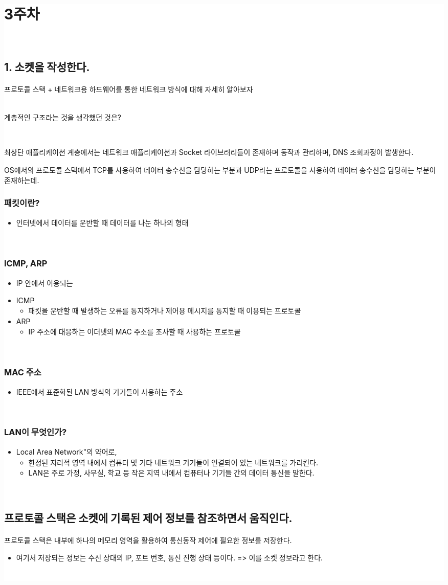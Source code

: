 # 3주차
</br>

## 1. 소켓을 작성한다.
프로토콜 스택 + 네트워크용 하드웨어를 통한 네트워크 방식에 대해  자세히 알아보자 </br>
</br>

계층적인 구조라는 것을 생각했던 것은?

</br>

최상단 애플리케이션 계층에서는
네트워크 애플리케이션과 Socket 라이브러리들이 존재하며 동작과 관리하며, DNS 조회과정이 발생한다.
</br>

OS에서의 프로토콜 스택에서 
TCP를 사용하여 데이터 송수신을 담당하는 부분과 UDP라는 프로토콜을 사용하여 데이터 송수신을 담당하는 부분이 존재하는데.
</br>

### 패킷이란?

- 인터넷에서 데이터를 운반할 때 데이터를 나눈 하나의 형태
</br>



### ICMP, ARP
- IP 안에서 이용되는
* ICMP 
  * 패킷을 운반할 때 발생하는 오류를 통지하거나 제어용 메시지를 통지할 때 이용되는 프로토콜
* ARP
  * IP 주소에 대응하는 이더넷의 MAC 주소를 조사할 때 사용하는 프로토콜

</br>

### MAC 주소
- IEEE에서 표준화된 LAN 방식의 기기들이 사용하는 주소
</br>

### LAN이 무엇인가?
* Local Area Network"의 약어로, 
  * 한정된 지리적 영역 내에서 컴퓨터 및 기타 네트워크 기기들이 연결되어 있는 네트워크를 가리킨다.
  * LAN은 주로 가정, 사무실, 학교 등 작은 지역 내에서 컴퓨터나 기기들 간의 데이터 통신을 말한다.
</br>


## 프로토콜 스택은 소켓에 기록된 제어 정보를 참조하면서 움직인다.
프로토콜 스택은 내부에 하나의 메모리 영역을 활용하여 통신동작 제어에 필요한 정보를 저장한다.
- 여기서 저장되는 정보는 수신 상대의 IP, 포트 번호, 통신 진행 상태 등이다.
=> 이를 소켓 정보라고 한다.

</br>
